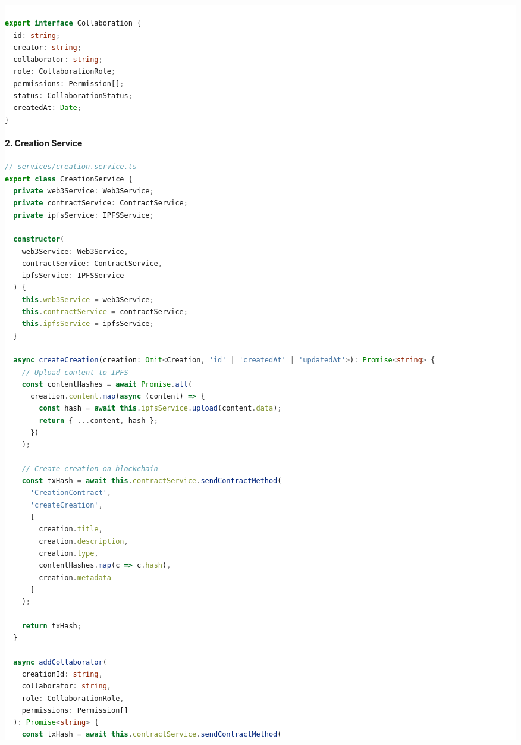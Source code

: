 ```typescript

export interface Collaboration {
  id: string;
  creator: string;
  collaborator: string;
  role: CollaborationRole;
  permissions: Permission[];
  status: CollaborationStatus;
  createdAt: Date;
}
```

#### 2. Creation Service
```typescript
// services/creation.service.ts
export class CreationService {
  private web3Service: Web3Service;
  private contractService: ContractService;
  private ipfsService: IPFSService;
  
  constructor(
    web3Service: Web3Service,
    contractService: ContractService,
    ipfsService: IPFSService
  ) {
    this.web3Service = web3Service;
    this.contractService = contractService;
    this.ipfsService = ipfsService;
  }
  
  async createCreation(creation: Omit<Creation, 'id' | 'createdAt' | 'updatedAt'>): Promise<string> {
    // Upload content to IPFS
    const contentHashes = await Promise.all(
      creation.content.map(async (content) => {
        const hash = await this.ipfsService.upload(content.data);
        return { ...content, hash };
      })
    );
    
    // Create creation on blockchain
    const txHash = await this.contractService.sendContractMethod(
      'CreationContract',
      'createCreation',
      [
        creation.title,
        creation.description,
        creation.type,
        contentHashes.map(c => c.hash),
        creation.metadata
      ]
    );
    
    return txHash;
  }
  
  async addCollaborator(
    creationId: string,
    collaborator: string,
    role: CollaborationRole,
    permissions: Permission[]
  ): Promise<string> {
    const txHash = await this.contractService.sendContractMethod(
```